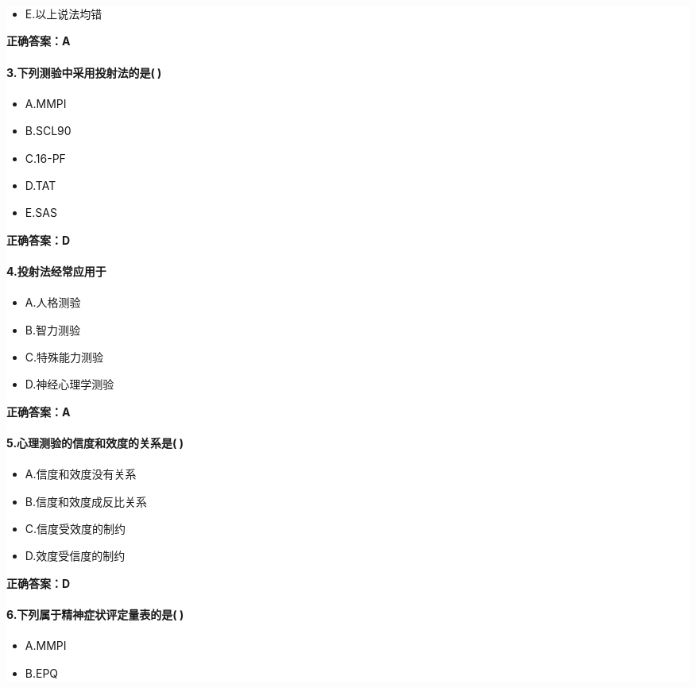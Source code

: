 * E.以上说法均错

**正确答案：A**







#### 3.下列测验中采用投射法的是(         )

* A.MMPI

* B.SCL90

* C.16-PF

* D.TAT

* E.SAS

**正确答案：D**







#### 4.投射法经常应用于

* A.人格测验

* B.智力测验

* C.特殊能力测验

* D.神经心理学测验

**正确答案：A**







#### 5.心理测验的信度和效度的关系是(          )

* A.信度和效度没有关系

* B.信度和效度成反比关系

* C.信度受效度的制约

* D.效度受信度的制约

**正确答案：D**







#### 6.下列属于精神症状评定量表的是(        )

* A.MMPI

* B.EPQ
